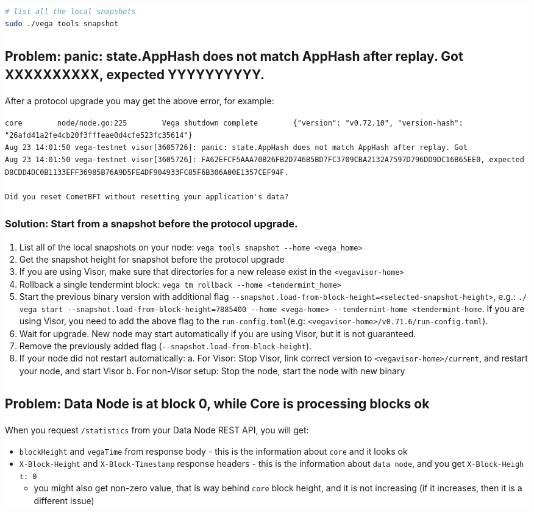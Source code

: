 ```bash
# list all the local snapshots
sudo ./vega tools snapshot
```

## Problem: panic: state.AppHash does not match AppHash after replay. Got XXXXXXXXXX, expected YYYYYYYYYY.

After a protocol upgrade you may get the above error, for example:

```log
core        node/node.go:225        Vega shutdown complete        {"version": "v0.72.10", "version-hash":
"26afd41a2fe4cb20f3fffeae0d4cfe523fc35614"}
Aug 23 14:01:50 vega-testnet visor[3605726]: panic: state.AppHash does not match AppHash after replay. Got
Aug 23 14:01:50 vega-testnet visor[3605726]: FA62EFCF5AAA70B26FB2D746B5BD7FC3709CBA2132A7597D796DD9DC16B65EE0, expected D8CDD4DC0B1133EFF36985B76A9D5FE4DF904933FC85F6B306A00E1357CEF94F.

Did you reset CometBFT without resetting your application's data?
```

### Solution: Start from a snapshot before the protocol upgrade.

1. List all of the local snapshots on your node: `vega tools snapshot --home <vega_home>`
2. Get the snapshot height for snapshot before the protocol upgrade
3. If you are using Visor, make sure that directories for a new release exist in the `<vegavisor-home>`
4. Rollback a single tendermint block: `vega tm rollback --home <tendermint_home>`
5. Start the previous binary version with additional flag `--snapshot.load-from-block-height=<selected-snapshot-height>`, e.g.: `./vega start --snapshot.load-from-block-height=7885400 --home <vega-home> --tendermint-home <tendermint-home`. If you are using Visor, you need to add the above flag to the `run-config.toml`(e.g: `<vegavisor-home>/v0.71.6/run-config.toml`).
6. Wait for upgrade. New node may start automatically if you are using Visor, but it is not guaranteed.
7. Remove the previously added flag (`--snapshot.load-from-block-height`).
8. If your node did not restart automatically:
   a. For Visor: Stop Visor, link correct version to `<vegavisor-home>/current`, and restart your node, and start Visor
   b. For non-Visor setup: Stop the node, start the node with new binary

## Problem: Data Node is at block 0, while Core is processing blocks ok

When you request `/statistics` from your Data Node REST API, you will get:

- `blockHeight` and `vegaTime` from response body - this is the information about `core` and it looks ok
- `X-Block-Height` and `X-Block-Timestamp` response headers - this is the information about `data node`, and you get `X-Block-Height: 0`
  - you might also get non-zero value, that is way behind `core` block height, and it is not increasing (if it increases, then it is a different issue)
